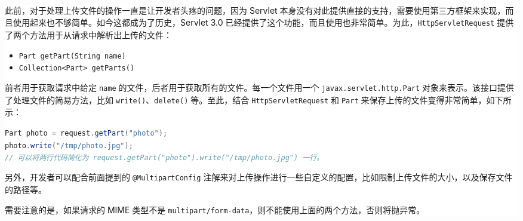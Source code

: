 此前，对于处理上传文件的操作一直是让开发者头疼的问题，因为 Servlet 本身没有对此提供直接的支持，需要使用第三方框架来实现，而且使用起来也不够简单。如今这都成为了历史，Servlet 3.0 已经提供了这个功能，而且使用也非常简单。为此，`HttpServletRequest` 提供了两个方法用于从请求中解析出上传的文件：

- `Part getPart(String name)`
- `Collection<Part> getParts()`

前者用于获取请求中给定 `name` 的文件，后者用于获取所有的文件。每一个文件用一个 `javax.servlet.http.Part` 对象来表示。该接口提供了处理文件的简易方法，比如 `write()`、`delete()` 等。至此，结合 `HttpServletRequest` 和 `Part` 来保存上传的文件变得非常简单，如下所示：

```java
Part photo = request.getPart("photo"); 
photo.write("/tmp/photo.jpg"); 
// 可以将两行代码简化为 request.getPart("photo").write("/tmp/photo.jpg") 一行。
```

另外，开发者可以配合前面提到的 `@MultipartConfig` 注解来对上传操作进行一些自定义的配置，比如限制上传文件的大小，以及保存文件的路径等。

需要注意的是，如果请求的 MIME 类型不是 `multipart/form-data`，则不能使用上面的两个方法，否则将抛异常。

